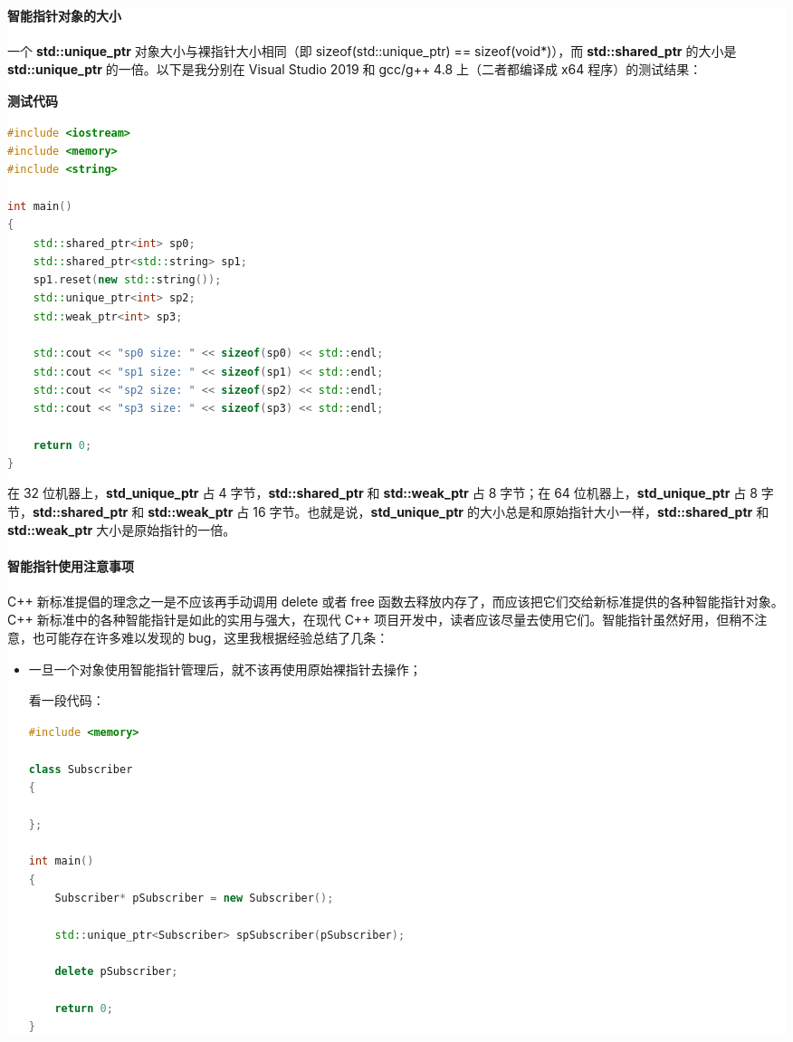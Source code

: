 #### 智能指针对象的大小

一个 **std::unique_ptr** 对象大小与裸指针大小相同（即 sizeof(std::unique_ptr<T>) == sizeof(void*)），而 **std::shared_ptr** 的大小是 **std::unique_ptr** 的一倍。以下是我分别在 Visual Studio 2019 和 gcc/g++ 4.8 上（二者都编译成 x64 程序）的测试结果：

**测试代码**

```cpp
#include <iostream>
#include <memory>
#include <string>

int main()
{
    std::shared_ptr<int> sp0;
    std::shared_ptr<std::string> sp1;
    sp1.reset(new std::string());
    std::unique_ptr<int> sp2;
    std::weak_ptr<int> sp3;
   
    std::cout << "sp0 size: " << sizeof(sp0) << std::endl;
    std::cout << "sp1 size: " << sizeof(sp1) << std::endl;
    std::cout << "sp2 size: " << sizeof(sp2) << std::endl;
    std::cout << "sp3 size: " << sizeof(sp3) << std::endl;
  
    return 0;
}
```

在 32 位机器上，**std_unique_ptr** 占 4 字节，**std::shared_ptr** 和 **std::weak_ptr** 占 8 字节；在 64 位机器上，**std_unique_ptr** 占 8 字节，**std::shared_ptr** 和 **std::weak_ptr** 占 16 字节。也就是说，**std_unique_ptr** 的大小总是和原始指针大小一样，**std::shared_ptr** 和 **std::weak_ptr** 大小是原始指针的一倍。

#### 智能指针使用注意事项

C++ 新标准提倡的理念之一是不应该再手动调用 delete 或者 free 函数去释放内存了，而应该把它们交给新标准提供的各种智能指针对象。C++ 新标准中的各种智能指针是如此的实用与强大，在现代 C++ 项目开发中，读者应该尽量去使用它们。智能指针虽然好用，但稍不注意，也可能存在许多难以发现的 bug，这里我根据经验总结了几条：

- 一旦一个对象使用智能指针管理后，就不该再使用原始裸指针去操作；

  看一段代码：

  ```cpp
  #include <memory>
  
  class Subscriber
  {
  
  };
  
  int main()
  {    
      Subscriber* pSubscriber = new Subscriber();
  
      std::unique_ptr<Subscriber> spSubscriber(pSubscriber);
  
      delete pSubscriber;
  
      return 0;
  }
  ```
